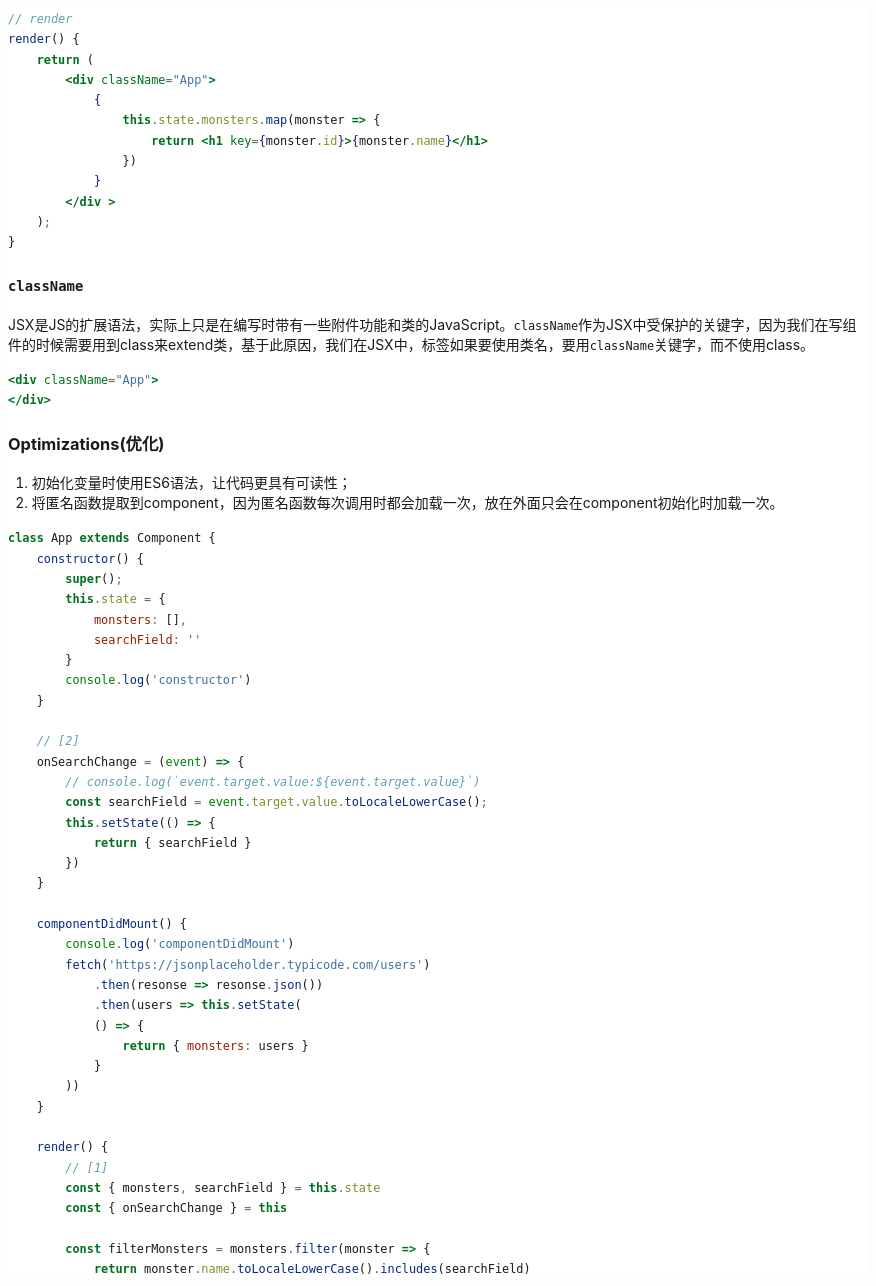 ```jsx
// render
render() {
	return (
		<div className="App">
			{
				this.state.monsters.map(monster => {
					return <h1 key={monster.id}>{monster.name}</h1>
				})
			}
		</div >
	);
}
```
### `className`
JSX是JS的扩展语法，实际上只是在编写时带有一些附件功能和类的JavaScript。`className`作为JSX中受保护的关键字，因为我们在写组件的时候需要用到class来extend类，基于此原因，我们在JSX中，标签如果要使用类名，要用`className`关键字，而不使用class。
```jsx
<div className="App">
</div>
```

### Optimizations(优化)

1. 初始化变量时使用ES6语法，让代码更具有可读性；
2. 将匿名函数提取到component，因为匿名函数每次调用时都会加载一次，放在外面只会在component初始化时加载一次。
```jsx
class App extends Component {
	constructor() {
		super();
		this.state = {
			monsters: [],
			searchField: ''
		}
		console.log('constructor')
	}
	
	// [2]
	onSearchChange = (event) => {
		// console.log(`event.target.value:${event.target.value}`)
		const searchField = event.target.value.toLocaleLowerCase();
		this.setState(() => {
			return { searchField }
		})
	}
	
	componentDidMount() {
		console.log('componentDidMount')
		fetch('https://jsonplaceholder.typicode.com/users')
			.then(resonse => resonse.json())
			.then(users => this.setState(
			() => {
				return { monsters: users }
			}
		))
	}
	
	render() {
		// [1]
		const { monsters, searchField } = this.state
		const { onSearchChange } = this
		
		const filterMonsters = monsters.filter(monster => {
			return monster.name.toLocaleLowerCase().includes(searchField)
```